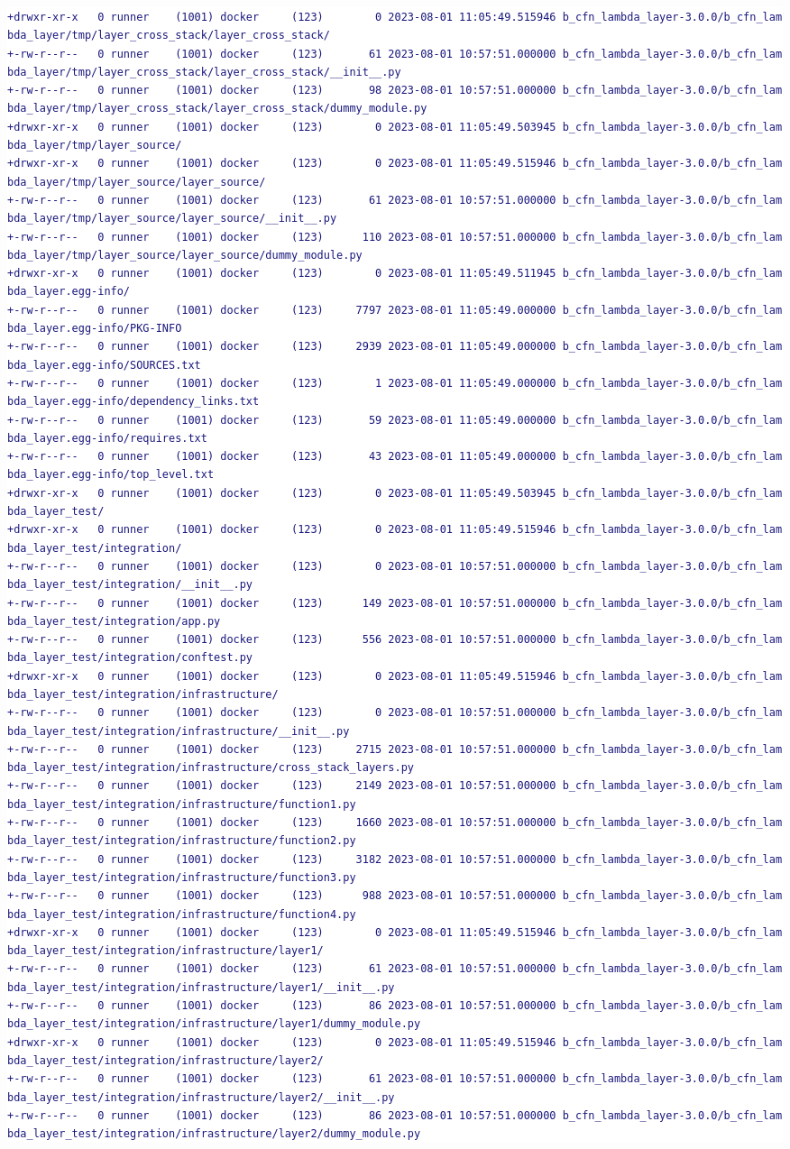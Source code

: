 ```diff
+drwxr-xr-x   0 runner    (1001) docker     (123)        0 2023-08-01 11:05:49.515946 b_cfn_lambda_layer-3.0.0/b_cfn_lambda_layer/tmp/layer_cross_stack/layer_cross_stack/
+-rw-r--r--   0 runner    (1001) docker     (123)       61 2023-08-01 10:57:51.000000 b_cfn_lambda_layer-3.0.0/b_cfn_lambda_layer/tmp/layer_cross_stack/layer_cross_stack/__init__.py
+-rw-r--r--   0 runner    (1001) docker     (123)       98 2023-08-01 10:57:51.000000 b_cfn_lambda_layer-3.0.0/b_cfn_lambda_layer/tmp/layer_cross_stack/layer_cross_stack/dummy_module.py
+drwxr-xr-x   0 runner    (1001) docker     (123)        0 2023-08-01 11:05:49.503945 b_cfn_lambda_layer-3.0.0/b_cfn_lambda_layer/tmp/layer_source/
+drwxr-xr-x   0 runner    (1001) docker     (123)        0 2023-08-01 11:05:49.515946 b_cfn_lambda_layer-3.0.0/b_cfn_lambda_layer/tmp/layer_source/layer_source/
+-rw-r--r--   0 runner    (1001) docker     (123)       61 2023-08-01 10:57:51.000000 b_cfn_lambda_layer-3.0.0/b_cfn_lambda_layer/tmp/layer_source/layer_source/__init__.py
+-rw-r--r--   0 runner    (1001) docker     (123)      110 2023-08-01 10:57:51.000000 b_cfn_lambda_layer-3.0.0/b_cfn_lambda_layer/tmp/layer_source/layer_source/dummy_module.py
+drwxr-xr-x   0 runner    (1001) docker     (123)        0 2023-08-01 11:05:49.511945 b_cfn_lambda_layer-3.0.0/b_cfn_lambda_layer.egg-info/
+-rw-r--r--   0 runner    (1001) docker     (123)     7797 2023-08-01 11:05:49.000000 b_cfn_lambda_layer-3.0.0/b_cfn_lambda_layer.egg-info/PKG-INFO
+-rw-r--r--   0 runner    (1001) docker     (123)     2939 2023-08-01 11:05:49.000000 b_cfn_lambda_layer-3.0.0/b_cfn_lambda_layer.egg-info/SOURCES.txt
+-rw-r--r--   0 runner    (1001) docker     (123)        1 2023-08-01 11:05:49.000000 b_cfn_lambda_layer-3.0.0/b_cfn_lambda_layer.egg-info/dependency_links.txt
+-rw-r--r--   0 runner    (1001) docker     (123)       59 2023-08-01 11:05:49.000000 b_cfn_lambda_layer-3.0.0/b_cfn_lambda_layer.egg-info/requires.txt
+-rw-r--r--   0 runner    (1001) docker     (123)       43 2023-08-01 11:05:49.000000 b_cfn_lambda_layer-3.0.0/b_cfn_lambda_layer.egg-info/top_level.txt
+drwxr-xr-x   0 runner    (1001) docker     (123)        0 2023-08-01 11:05:49.503945 b_cfn_lambda_layer-3.0.0/b_cfn_lambda_layer_test/
+drwxr-xr-x   0 runner    (1001) docker     (123)        0 2023-08-01 11:05:49.515946 b_cfn_lambda_layer-3.0.0/b_cfn_lambda_layer_test/integration/
+-rw-r--r--   0 runner    (1001) docker     (123)        0 2023-08-01 10:57:51.000000 b_cfn_lambda_layer-3.0.0/b_cfn_lambda_layer_test/integration/__init__.py
+-rw-r--r--   0 runner    (1001) docker     (123)      149 2023-08-01 10:57:51.000000 b_cfn_lambda_layer-3.0.0/b_cfn_lambda_layer_test/integration/app.py
+-rw-r--r--   0 runner    (1001) docker     (123)      556 2023-08-01 10:57:51.000000 b_cfn_lambda_layer-3.0.0/b_cfn_lambda_layer_test/integration/conftest.py
+drwxr-xr-x   0 runner    (1001) docker     (123)        0 2023-08-01 11:05:49.515946 b_cfn_lambda_layer-3.0.0/b_cfn_lambda_layer_test/integration/infrastructure/
+-rw-r--r--   0 runner    (1001) docker     (123)        0 2023-08-01 10:57:51.000000 b_cfn_lambda_layer-3.0.0/b_cfn_lambda_layer_test/integration/infrastructure/__init__.py
+-rw-r--r--   0 runner    (1001) docker     (123)     2715 2023-08-01 10:57:51.000000 b_cfn_lambda_layer-3.0.0/b_cfn_lambda_layer_test/integration/infrastructure/cross_stack_layers.py
+-rw-r--r--   0 runner    (1001) docker     (123)     2149 2023-08-01 10:57:51.000000 b_cfn_lambda_layer-3.0.0/b_cfn_lambda_layer_test/integration/infrastructure/function1.py
+-rw-r--r--   0 runner    (1001) docker     (123)     1660 2023-08-01 10:57:51.000000 b_cfn_lambda_layer-3.0.0/b_cfn_lambda_layer_test/integration/infrastructure/function2.py
+-rw-r--r--   0 runner    (1001) docker     (123)     3182 2023-08-01 10:57:51.000000 b_cfn_lambda_layer-3.0.0/b_cfn_lambda_layer_test/integration/infrastructure/function3.py
+-rw-r--r--   0 runner    (1001) docker     (123)      988 2023-08-01 10:57:51.000000 b_cfn_lambda_layer-3.0.0/b_cfn_lambda_layer_test/integration/infrastructure/function4.py
+drwxr-xr-x   0 runner    (1001) docker     (123)        0 2023-08-01 11:05:49.515946 b_cfn_lambda_layer-3.0.0/b_cfn_lambda_layer_test/integration/infrastructure/layer1/
+-rw-r--r--   0 runner    (1001) docker     (123)       61 2023-08-01 10:57:51.000000 b_cfn_lambda_layer-3.0.0/b_cfn_lambda_layer_test/integration/infrastructure/layer1/__init__.py
+-rw-r--r--   0 runner    (1001) docker     (123)       86 2023-08-01 10:57:51.000000 b_cfn_lambda_layer-3.0.0/b_cfn_lambda_layer_test/integration/infrastructure/layer1/dummy_module.py
+drwxr-xr-x   0 runner    (1001) docker     (123)        0 2023-08-01 11:05:49.515946 b_cfn_lambda_layer-3.0.0/b_cfn_lambda_layer_test/integration/infrastructure/layer2/
+-rw-r--r--   0 runner    (1001) docker     (123)       61 2023-08-01 10:57:51.000000 b_cfn_lambda_layer-3.0.0/b_cfn_lambda_layer_test/integration/infrastructure/layer2/__init__.py
+-rw-r--r--   0 runner    (1001) docker     (123)       86 2023-08-01 10:57:51.000000 b_cfn_lambda_layer-3.0.0/b_cfn_lambda_layer_test/integration/infrastructure/layer2/dummy_module.py
```
